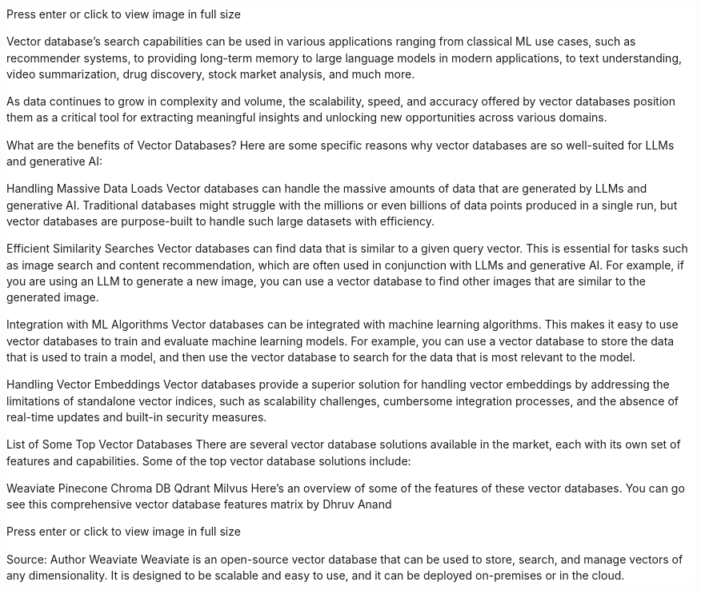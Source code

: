 Press enter or click to view image in full size

Vector database’s search capabilities can be used in various applications ranging from classical ML use cases, such as recommender systems, to providing long-term memory to large language models in modern applications, to text understanding, video summarization, drug discovery, stock market analysis, and much more.

As data continues to grow in complexity and volume, the scalability, speed, and accuracy offered by vector databases position them as a critical tool for extracting meaningful insights and unlocking new opportunities across various domains.

What are the benefits of Vector Databases?
Here are some specific reasons why vector databases are so well-suited for LLMs and generative AI:

Handling Massive Data Loads
Vector databases can handle the massive amounts of data that are generated by LLMs and generative AI. Traditional databases might struggle with the millions or even billions of data points produced in a single run, but vector databases are purpose-built to handle such large datasets with efficiency.

Efficient Similarity Searches
Vector databases can find data that is similar to a given query vector. This is essential for tasks such as image search and content recommendation, which are often used in conjunction with LLMs and generative AI. For example, if you are using an LLM to generate a new image, you can use a vector database to find other images that are similar to the generated image.

Integration with ML Algorithms
Vector databases can be integrated with machine learning algorithms. This makes it easy to use vector databases to train and evaluate machine learning models. For example, you can use a vector database to store the data that is used to train a model, and then use the vector database to search for the data that is most relevant to the model.

Handling Vector Embeddings
Vector databases provide a superior solution for handling vector embeddings by addressing the limitations of standalone vector indices, such as scalability challenges, cumbersome integration processes, and the absence of real-time updates and built-in security measures.

List of Some Top Vector Databases
There are several vector database solutions available in the market, each with its own set of features and capabilities. Some of the top vector database solutions include:

Weaviate
Pinecone
Chroma DB
Qdrant
Milvus
Here’s an overview of some of the features of these vector databases. You can go see this comprehensive vector database features matrix by Dhruv Anand

Press enter or click to view image in full size

Source: Author
Weaviate
Weaviate is an open-source vector database that can be used to store, search, and manage vectors of any dimensionality. It is designed to be scalable and easy to use, and it can be deployed on-premises or in the cloud.
